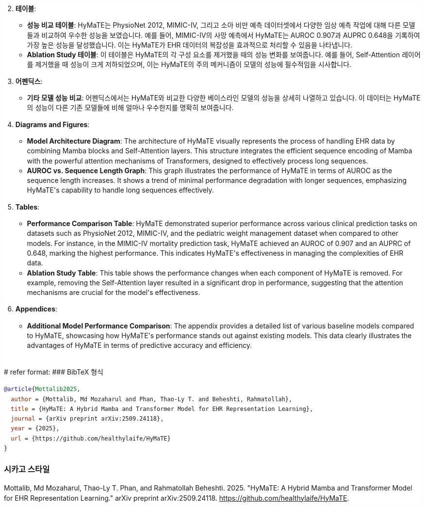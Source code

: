 2. **테이블**:
   - **성능 비교 테이블**: HyMaTE는 PhysioNet 2012, MIMIC-IV, 그리고 소아 비만 예측 데이터셋에서 다양한 임상 예측 작업에 대해 다른 모델들과 비교하여 우수한 성능을 보였습니다. 예를 들어, MIMIC-IV의 사망 예측에서 HyMaTE는 AUROC 0.907과 AUPRC 0.648을 기록하여 가장 높은 성능을 달성했습니다. 이는 HyMaTE가 EHR 데이터의 복잡성을 효과적으로 처리할 수 있음을 나타냅니다.
   - **Ablation Study 테이블**: 이 테이블은 HyMaTE의 각 구성 요소를 제거했을 때의 성능 변화를 보여줍니다. 예를 들어, Self-Attention 레이어를 제거했을 때 성능이 크게 저하되었으며, 이는 HyMaTE의 주의 메커니즘이 모델의 성능에 필수적임을 시사합니다.

3. **어펜딕스**:
   - **기타 모델 성능 비교**: 어펜딕스에서는 HyMaTE와 비교한 다양한 베이스라인 모델의 성능을 상세히 나열하고 있습니다. 이 데이터는 HyMaTE의 성능이 다른 기존 모델들에 비해 얼마나 우수한지를 명확히 보여줍니다.




1. **Diagrams and Figures**:
   - **Model Architecture Diagram**: The architecture of HyMaTE visually represents the process of handling EHR data by combining Mamba blocks and Self-Attention layers. This structure integrates the efficient sequence encoding of Mamba with the powerful attention mechanisms of Transformers, designed to effectively process long sequences.
   - **AUROC vs. Sequence Length Graph**: This graph illustrates the performance of HyMaTE in terms of AUROC as the sequence length increases. It shows a trend of minimal performance degradation with longer sequences, emphasizing HyMaTE's capability to handle long sequences effectively.

2. **Tables**:
   - **Performance Comparison Table**: HyMaTE demonstrated superior performance across various clinical prediction tasks on datasets such as PhysioNet 2012, MIMIC-IV, and the pediatric weight management dataset when compared to other models. For instance, in the MIMIC-IV mortality prediction task, HyMaTE achieved an AUROC of 0.907 and an AUPRC of 0.648, marking the highest performance. This indicates HyMaTE's effectiveness in managing the complexities of EHR data.
   - **Ablation Study Table**: This table shows the performance changes when each component of HyMaTE is removed. For example, removing the Self-Attention layer resulted in a significant drop in performance, suggesting that the attention mechanisms are crucial for the model's effectiveness.

3. **Appendices**:
   - **Additional Model Performance Comparison**: The appendix provides a detailed list of various baseline models compared to HyMaTE, showcasing how HyMaTE's performance stands out against existing models. This data clearly illustrates the advantages of HyMaTE in terms of predictive accuracy and efficiency.

<br/>
# refer format:
### BibTeX 형식

```bibtex
@article{Mottalib2025,
  author = {Mottalib, Md Mozaharul and Phan, Thao-Ly T. and Beheshti, Rahmatollah},
  title = {HyMaTE: A Hybrid Mamba and Transformer Model for EHR Representation Learning},
  journal = {arXiv preprint arXiv:2509.24118},
  year = {2025},
  url = {https://github.com/healthylaife/HyMaTE}
}
```

### 시카고 스타일

Mottalib, Md Mozaharul, Thao-Ly T. Phan, and Rahmatollah Beheshti. 2025. "HyMaTE: A Hybrid Mamba and Transformer Model for EHR Representation Learning." arXiv preprint arXiv:2509.24118. https://github.com/healthylaife/HyMaTE.
